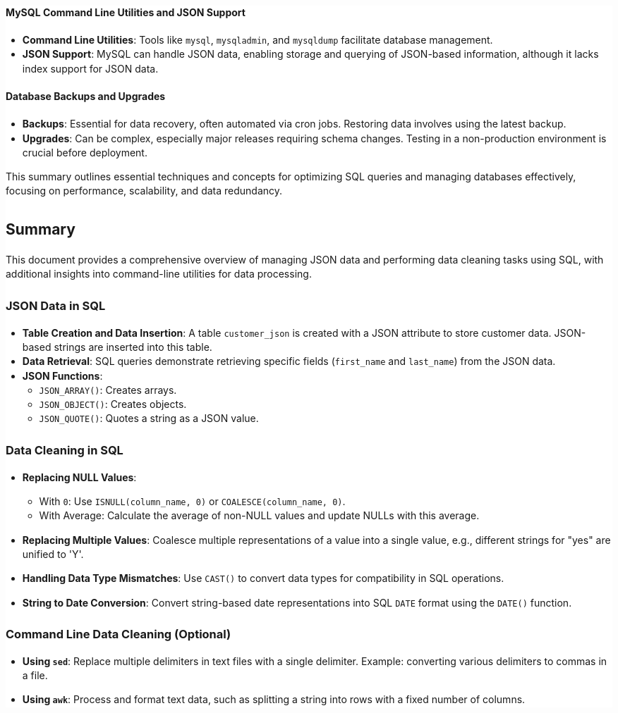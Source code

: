 #### MySQL Command Line Utilities and JSON Support
- **Command Line Utilities**: Tools like `mysql`, `mysqladmin`, and `mysqldump` facilitate database management.
- **JSON Support**: MySQL can handle JSON data, enabling storage and querying of JSON-based information, although it lacks index support for JSON data.

#### Database Backups and Upgrades
- **Backups**: Essential for data recovery, often automated via cron jobs. Restoring data involves using the latest backup.
- **Upgrades**: Can be complex, especially major releases requiring schema changes. Testing in a non-production environment is crucial before deployment.

This summary outlines essential techniques and concepts for optimizing SQL queries and managing databases effectively, focusing on performance, scalability, and data redundancy.



## Summary

This document provides a comprehensive overview of managing JSON data and performing data cleaning tasks using SQL, with additional insights into command-line utilities for data processing.

### JSON Data in SQL

- **Table Creation and Data Insertion**: A table `customer_json` is created with a JSON attribute to store customer data. JSON-based strings are inserted into this table.
- **Data Retrieval**: SQL queries demonstrate retrieving specific fields (`first_name` and `last_name`) from the JSON data.
- **JSON Functions**:
  - `JSON_ARRAY()`: Creates arrays.
  - `JSON_OBJECT()`: Creates objects.
  - `JSON_QUOTE()`: Quotes a string as a JSON value.

### Data Cleaning in SQL

- **Replacing NULL Values**:
  - With `0`: Use `ISNULL(column_name, 0)` or `COALESCE(column_name, 0)`.
  - With Average: Calculate the average of non-NULL values and update NULLs with this average.

- **Replacing Multiple Values**: Coalesce multiple representations of a value into a single value, e.g., different strings for "yes" are unified to 'Y'.

- **Handling Data Type Mismatches**: Use `CAST()` to convert data types for compatibility in SQL operations.

- **String to Date Conversion**: Convert string-based date representations into SQL `DATE` format using the `DATE()` function.

### Command Line Data Cleaning (Optional)

- **Using `sed`**: Replace multiple delimiters in text files with a single delimiter. Example: converting various delimiters to commas in a file.

- **Using `awk`**: Process and format text data, such as splitting a string into rows with a fixed number of columns.
